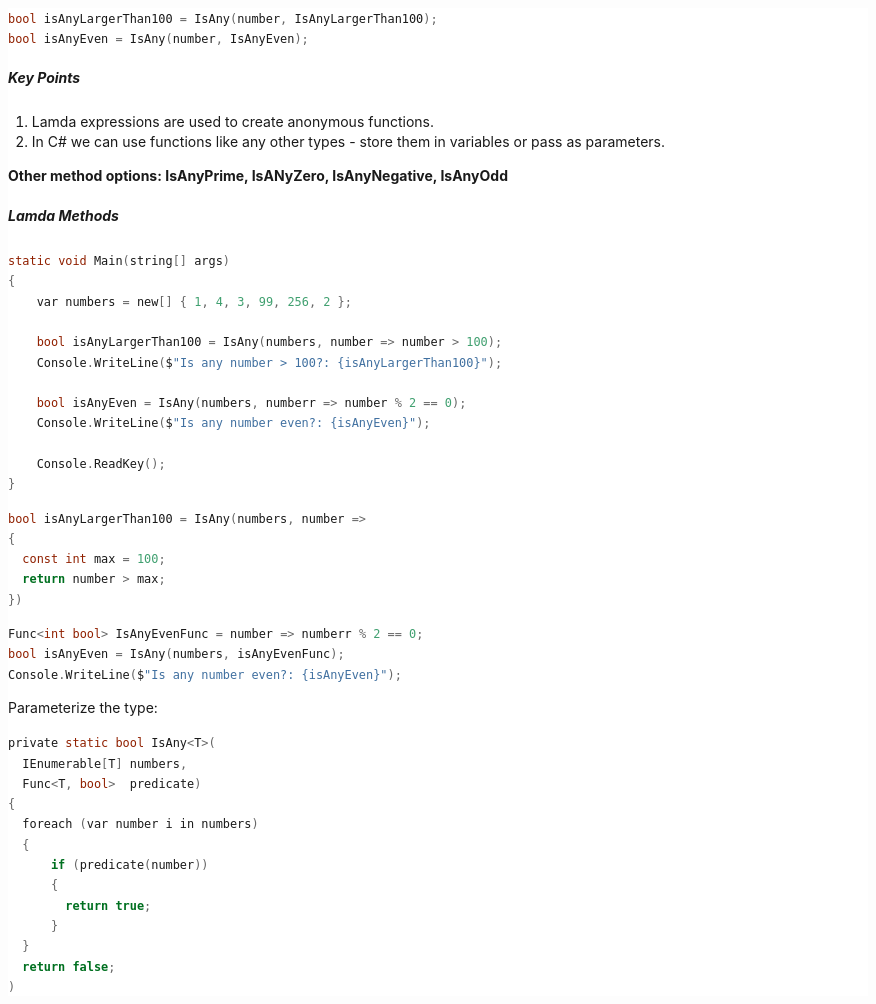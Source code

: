 ```c
bool isAnyLargerThan100 = IsAny(number, IsAnyLargerThan100);
bool isAnyEven = IsAny(number, IsAnyEven);
```
##### Key Points
1. Lamda expressions are used to create anonymous functions.
2. In C# we can use functions like any other types - store them in variables or pass as parameters.

**Other method options: IsAnyPrime, IsANyZero, IsAnyNegative, IsAnyOdd**

##### Lamda Methods
```c
static void Main(string[] args)
{
    var numbers = new[] { 1, 4, 3, 99, 256, 2 };

    bool isAnyLargerThan100 = IsAny(numbers, number => number > 100);
    Console.WriteLine($"Is any number > 100?: {isAnyLargerThan100}");

    bool isAnyEven = IsAny(numbers, numberr => number % 2 == 0);
    Console.WriteLine($"Is any number even?: {isAnyEven}");

    Console.ReadKey();
}
```

```c
bool isAnyLargerThan100 = IsAny(numbers, number =>
{
  const int max = 100;
  return number > max;
})
```

```c
Func<int bool> IsAnyEvenFunc = number => numberr % 2 == 0;
bool isAnyEven = IsAny(numbers, isAnyEvenFunc);
Console.WriteLine($"Is any number even?: {isAnyEven}");
```
Parameterize the type:

```c
private static bool IsAny<T>(
  IEnumerable[T] numbers,
  Func<T, bool>  predicate)
{
  foreach (var number i in numbers)
  {
      if (predicate(number))
      {
        return true;
      }
  }
  return false;
)
```
